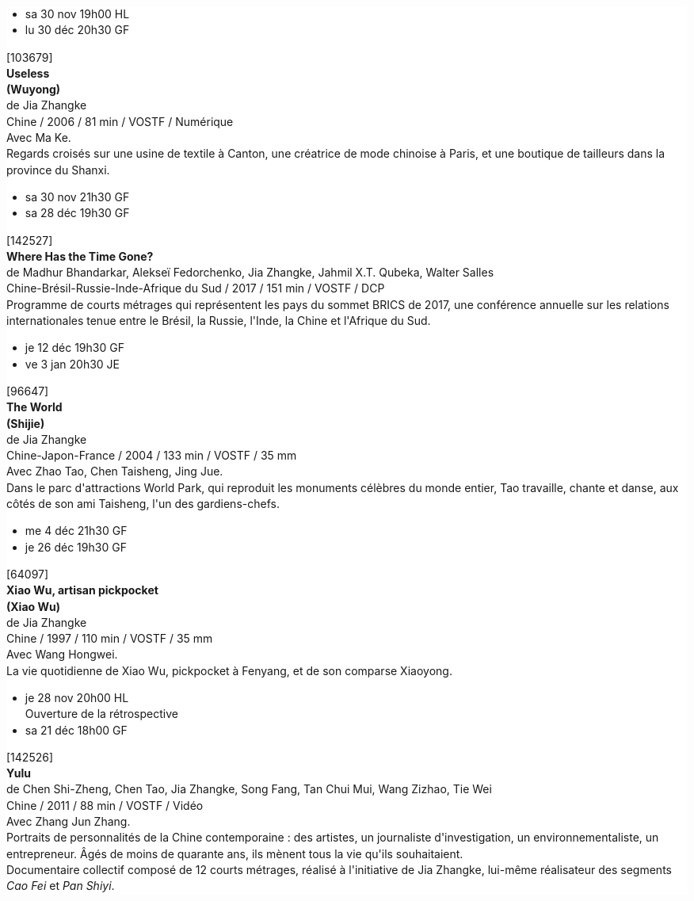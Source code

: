 - sa 30 nov 19h00 HL  
- lu 30 déc 20h30 GF

[103679]  
**Useless**  
**(Wuyong)**  
de Jia Zhangke  
Chine / 2006 / 81 min / VOSTF / Numérique  
Avec Ma Ke.  
Regards croisés sur une usine de textile à Canton, une créatrice de mode chinoise à Paris, et une boutique de tailleurs dans la province du Shanxi.

- sa 30 nov 21h30 GF  
- sa 28 déc 19h30 GF

[142527]  
**Where Has the Time Gone?**  
de Madhur Bhandarkar, Alekseï Fedorchenko, Jia Zhangke, Jahmil X.T. Qubeka, Walter Salles  
Chine-Brésil-Russie-Inde-Afrique du Sud / 2017 / 151 min / VOSTF / DCP  
Programme de courts métrages qui représentent les pays du sommet BRICS de 2017, une conférence annuelle sur les relations internationales tenue entre le Brésil, la Russie, l'Inde, la Chine et l'Afrique du Sud. 

- je 12 déc 19h30 GF  
- ve 3 jan 20h30 JE

[96647]  
**The World**  
**(Shijie)**  
de Jia Zhangke  
Chine-Japon-France / 2004 / 133 min / VOSTF / 35 mm  
Avec Zhao Tao, Chen Taisheng, Jing Jue.  
Dans le parc d'attractions World Park, qui reproduit les monuments célèbres du monde entier, Tao travaille, chante et danse, aux côtés de son ami Taisheng, l'un des gardiens-chefs.

- me 4 déc 21h30 GF  
- je 26 déc 19h30 GF

[64097]  
**Xiao Wu, artisan pickpocket**  
**(Xiao Wu)**  
de Jia Zhangke  
Chine / 1997 / 110 min / VOSTF / 35 mm  
Avec Wang Hongwei.  
La vie quotidienne de Xiao Wu, pickpocket à Fenyang, et de son comparse Xiaoyong.

- je 28 nov 20h00 HL  
Ouverture de la rétrospective  
- sa 21 déc 18h00 GF

[142526]  
**Yulu**  
de Chen Shi-Zheng, Chen Tao, Jia Zhangke, Song Fang, Tan Chui Mui, Wang Zizhao, Tie Wei  
Chine / 2011 / 88 min / VOSTF / Vidéo  
Avec Zhang Jun Zhang.  
Portraits de personnalités de la Chine contemporaine : des artistes, un journaliste d'investigation, un environnementaliste, un entrepreneur. Âgés de moins de quarante ans, ils mènent tous la vie qu'ils souhaitaient.  
Documentaire collectif composé de 12 courts métrages, réalisé à l'initiative de Jia Zhangke, lui-même réalisateur des segments _Cao Fei_ et _Pan Shiyi_.
